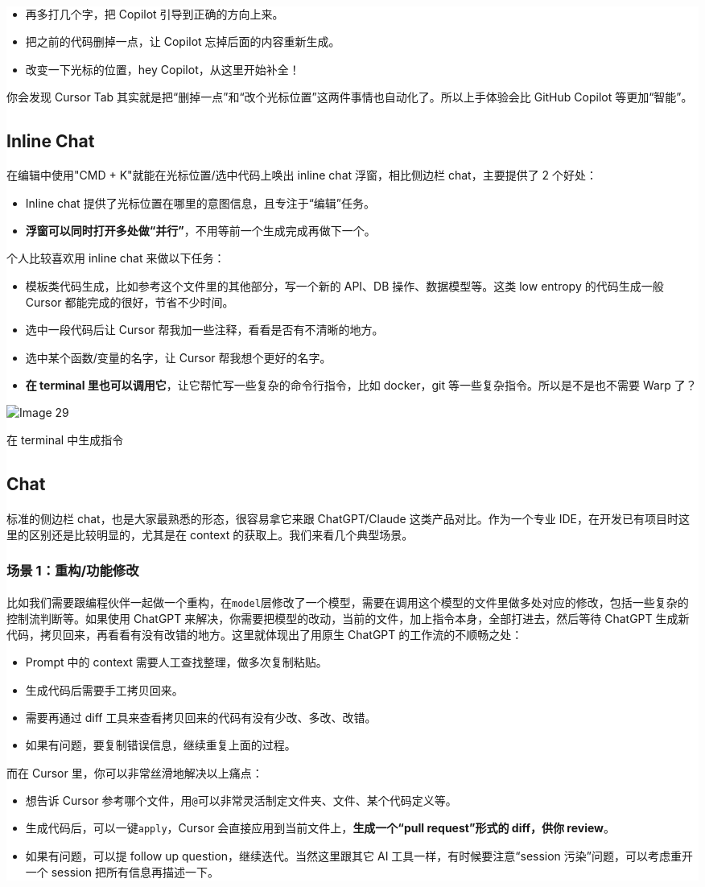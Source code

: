 *   再多打几个字，把 Copilot 引导到正确的方向上来。
    
*   把之前的代码删掉一点，让 Copilot 忘掉后面的内容重新生成。
    
*   改变一下光标的位置，hey Copilot，从这里开始补全！
    

你会发现 Cursor Tab 其实就是把“删掉一点”和“改个光标位置”这两件事情也自动化了。所以上手体验会比 GitHub Copilot 等更加“智能”。

Inline Chat
-----------

在编辑中使用"CMD + K"就能在光标位置/选中代码上唤出 inline chat 浮窗，相比侧边栏 chat，主要提供了 2 个好处：

*   Inline chat 提供了光标位置在哪里的意图信息，且专注于“编辑”任务。
    
*   **浮窗可以同时打开多处做“并行”**，不用等前一个生成完成再做下一个。
    

个人比较喜欢用 inline chat 来做以下任务：

*   模板类代码生成，比如参考这个文件里的其他部分，写一个新的 API、DB 操作、数据模型等。这类 low entropy 的代码生成一般 Cursor 都能完成的很好，节省不少时间。
    
*   选中一段代码后让 Cursor 帮我加一些注释，看看是否有不清晰的地方。
    
*   选中某个函数/变量的名字，让 Cursor 帮我想个更好的名字。
    
*   **在 terminal 里也可以调用它**，让它帮忙写一些复杂的命令行指令，比如 docker，git 等一些复杂指令。所以是不是也不需要 Warp 了？
    

![Image 29](https://mmbiz.qpic.cn/mmbiz_png/mTa1FM1vx1Df2DOU899V1rjapXLPmhyKXKN4RDsNWMWT3cpZgxrGjv0Idza2yDyvnl6qDaJl4ME0YoQ9sZvpsg/640?wx_fmt=png&from=appmsg)

在 terminal 中生成指令

Chat
----

标准的侧边栏 chat，也是大家最熟悉的形态，很容易拿它来跟 ChatGPT/Claude 这类产品对比。作为一个专业 IDE，在开发已有项目时这里的区别还是比较明显的，尤其是在 context 的获取上。我们来看几个典型场景。

### 场景 1：重构/功能修改

比如我们需要跟编程伙伴一起做一个重构，在`model`层修改了一个模型，需要在调用这个模型的文件里做多处对应的修改，包括一些复杂的控制流判断等。如果使用 ChatGPT 来解决，你需要把模型的改动，当前的文件，加上指令本身，全部打进去，然后等待 ChatGPT 生成新代码，拷贝回来，再看看有没有改错的地方。这里就体现出了用原生 ChatGPT 的工作流的不顺畅之处：

*   Prompt 中的 context 需要人工查找整理，做多次复制粘贴。
    
*   生成代码后需要手工拷贝回来。
    
*   需要再通过 diff 工具来查看拷贝回来的代码有没有少改、多改、改错。
    
*   如果有问题，要复制错误信息，继续重复上面的过程。
    

而在 Cursor 里，你可以非常丝滑地解决以上痛点：

*   想告诉 Cursor 参考哪个文件，用`@`可以非常灵活制定文件夹、文件、某个代码定义等。
    
*   生成代码后，可以一键`apply`，Cursor 会直接应用到当前文件上，**生成一个“pull request”形式的 diff，供你 review**。
    
*   如果有问题，可以提 follow up question，继续迭代。当然这里跟其它 AI 工具一样，有时候要注意“session 污染”问题，可以考虑重开一个 session 把所有信息再描述一下。
    